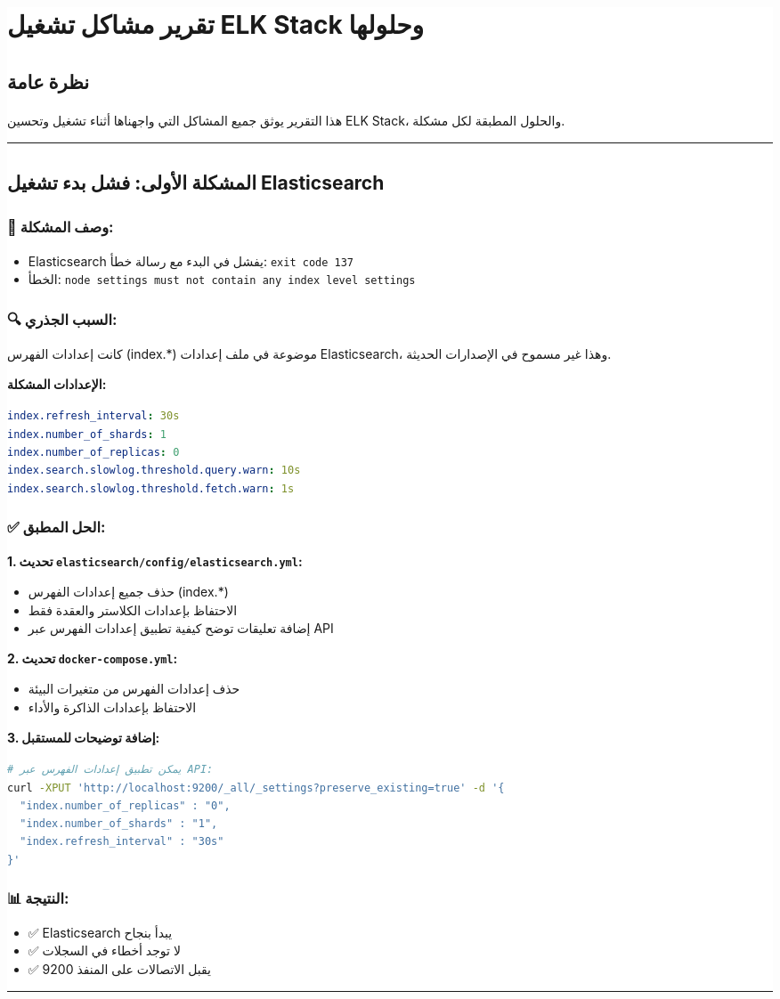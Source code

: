 # تقرير مشاكل تشغيل ELK Stack وحلولها

## نظرة عامة
هذا التقرير يوثق جميع المشاكل التي واجهناها أثناء تشغيل وتحسين ELK Stack، والحلول المطبقة لكل مشكلة.

---

## المشكلة الأولى: فشل بدء تشغيل Elasticsearch

### 🔴 **وصف المشكلة:**
- Elasticsearch يفشل في البدء مع رسالة خطأ: `exit code 137`
- الخطأ: `node settings must not contain any index level settings`

### 🔍 **السبب الجذري:**
كانت إعدادات الفهرس (index.*) موضوعة في ملف إعدادات Elasticsearch، وهذا غير مسموح في الإصدارات الحديثة.

**الإعدادات المشكلة:**
```yaml
index.refresh_interval: 30s
index.number_of_shards: 1
index.number_of_replicas: 0
index.search.slowlog.threshold.query.warn: 10s
index.search.slowlog.threshold.fetch.warn: 1s
```

### ✅ **الحل المطبق:**

**1. تحديث `elasticsearch/config/elasticsearch.yml`:**
- حذف جميع إعدادات الفهرس (index.*)
- الاحتفاظ بإعدادات الكلاستر والعقدة فقط
- إضافة تعليقات توضح كيفية تطبيق إعدادات الفهرس عبر API

**2. تحديث `docker-compose.yml`:**
- حذف إعدادات الفهرس من متغيرات البيئة
- الاحتفاظ بإعدادات الذاكرة والأداء

**3. إضافة توضيحات للمستقبل:**
```bash
# يمكن تطبيق إعدادات الفهرس عبر API:
curl -XPUT 'http://localhost:9200/_all/_settings?preserve_existing=true' -d '{
  "index.number_of_replicas" : "0",
  "index.number_of_shards" : "1",
  "index.refresh_interval" : "30s"
}'
```

### 📊 **النتيجة:**
- ✅ Elasticsearch يبدأ بنجاح
- ✅ لا توجد أخطاء في السجلات
- ✅ يقبل الاتصالات على المنفذ 9200

---